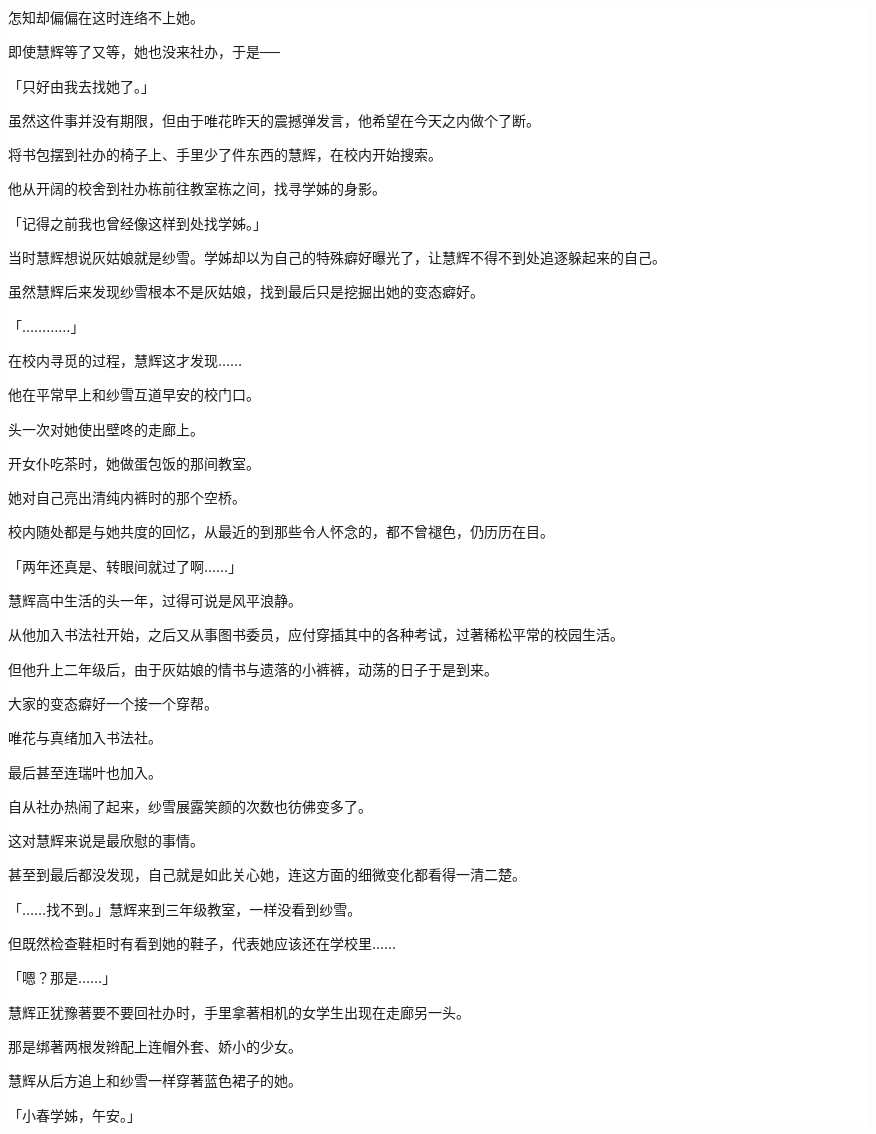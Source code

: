 怎知却偏偏在这时连络不上她。

即使慧辉等了又等，她也没来社办，于是──

「只好由我去找她了。」

虽然这件事并没有期限，但由于唯花昨天的震撼弹发言，他希望在今天之内做个了断。

将书包摆到社办的椅子上、手里少了件东西的慧辉，在校内开始搜索。

他从开阔的校舍到社办栋前往教室栋之间，找寻学姊的身影。

「记得之前我也曾经像这样到处找学姊。」

当时慧辉想说灰姑娘就是纱雪。学姊却以为自己的特殊癖好曝光了，让慧辉不得不到处追逐躲起来的自己。

虽然慧辉后来发现纱雪根本不是灰姑娘，找到最后只是挖掘出她的变态癖好。

「…………」

在校内寻觅的过程，慧辉这才发现……

他在平常早上和纱雪互道早安的校门口。

头一次对她使出壁咚的走廊上。

开女仆吃茶时，她做蛋包饭的那间教室。

她对自己亮出清纯内裤时的那个空桥。

校内随处都是与她共度的回忆，从最近的到那些令人怀念的，都不曾褪色，仍历历在目。

「两年还真是、转眼间就过了啊……」

慧辉高中生活的头一年，过得可说是风平浪静。

从他加入书法社开始，之后又从事图书委员，应付穿插其中的各种考试，过著稀松平常的校园生活。

但他升上二年级后，由于灰姑娘的情书与遗落的小裤裤，动荡的日子于是到来。

大家的变态癖好一个接一个穿帮。

唯花与真绪加入书法社。

最后甚至连瑞叶也加入。

自从社办热闹了起来，纱雪展露笑颜的次数也彷佛变多了。

这对慧辉来说是最欣慰的事情。

甚至到最后都没发现，自己就是如此关心她，连这方面的细微变化都看得一清二楚。

「……找不到。」慧辉来到三年级教室，一样没看到纱雪。

但既然检查鞋柜时有看到她的鞋子，代表她应该还在学校里……

「嗯？那是……」

慧辉正犹豫著要不要回社办时，手里拿著相机的女学生出现在走廊另一头。

那是绑著两根发辫配上连帽外套、娇小的少女。

慧辉从后方追上和纱雪一样穿著蓝色裙子的她。

「小春学姊，午安。」
